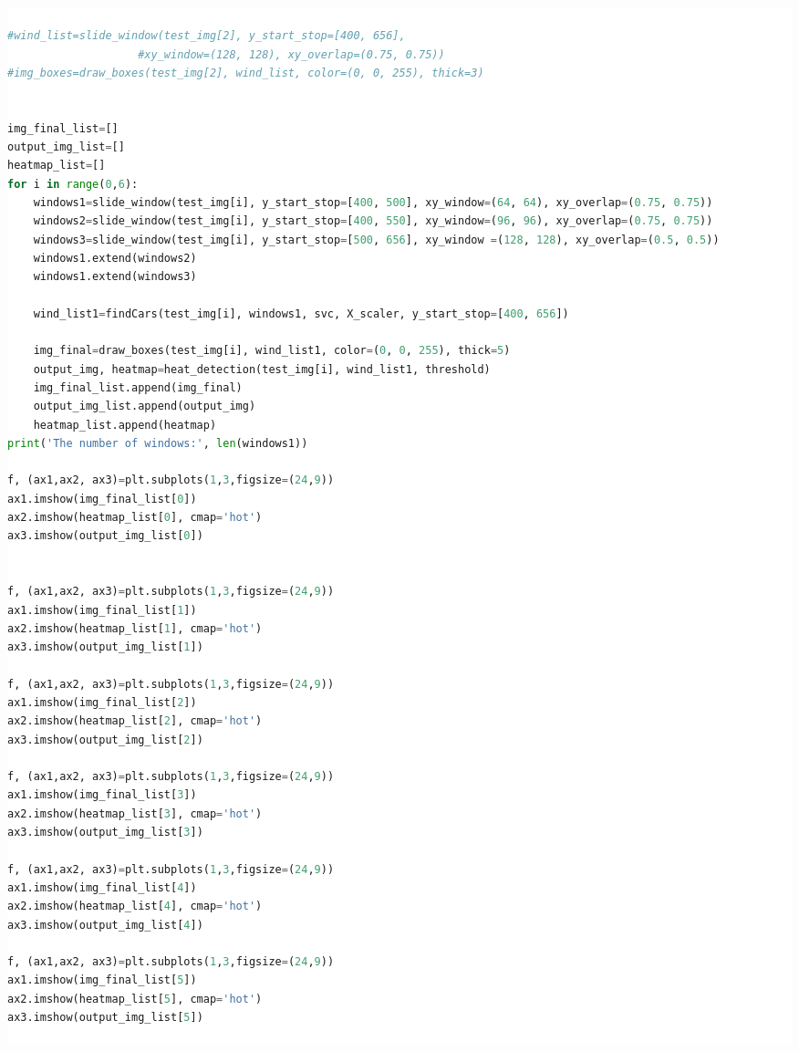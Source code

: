 ```python

#wind_list=slide_window(test_img[2], y_start_stop=[400, 656], 
                    #xy_window=(128, 128), xy_overlap=(0.75, 0.75))
#img_boxes=draw_boxes(test_img[2], wind_list, color=(0, 0, 255), thick=3)


img_final_list=[]
output_img_list=[]
heatmap_list=[]
for i in range(0,6):
    windows1=slide_window(test_img[i], y_start_stop=[400, 500], xy_window=(64, 64), xy_overlap=(0.75, 0.75))
    windows2=slide_window(test_img[i], y_start_stop=[400, 550], xy_window=(96, 96), xy_overlap=(0.75, 0.75))
    windows3=slide_window(test_img[i], y_start_stop=[500, 656], xy_window =(128, 128), xy_overlap=(0.5, 0.5))
    windows1.extend(windows2)
    windows1.extend(windows3)

    wind_list1=findCars(test_img[i], windows1, svc, X_scaler, y_start_stop=[400, 656])

    img_final=draw_boxes(test_img[i], wind_list1, color=(0, 0, 255), thick=5)
    output_img, heatmap=heat_detection(test_img[i], wind_list1, threshold)
    img_final_list.append(img_final)
    output_img_list.append(output_img)
    heatmap_list.append(heatmap)
print('The number of windows:', len(windows1))    

f, (ax1,ax2, ax3)=plt.subplots(1,3,figsize=(24,9))
ax1.imshow(img_final_list[0])
ax2.imshow(heatmap_list[0], cmap='hot')
ax3.imshow(output_img_list[0])


f, (ax1,ax2, ax3)=plt.subplots(1,3,figsize=(24,9))
ax1.imshow(img_final_list[1])
ax2.imshow(heatmap_list[1], cmap='hot')
ax3.imshow(output_img_list[1])

f, (ax1,ax2, ax3)=plt.subplots(1,3,figsize=(24,9))
ax1.imshow(img_final_list[2])
ax2.imshow(heatmap_list[2], cmap='hot')
ax3.imshow(output_img_list[2])

f, (ax1,ax2, ax3)=plt.subplots(1,3,figsize=(24,9))
ax1.imshow(img_final_list[3])
ax2.imshow(heatmap_list[3], cmap='hot')
ax3.imshow(output_img_list[3])

f, (ax1,ax2, ax3)=plt.subplots(1,3,figsize=(24,9))
ax1.imshow(img_final_list[4])
ax2.imshow(heatmap_list[4], cmap='hot')
ax3.imshow(output_img_list[4])

f, (ax1,ax2, ax3)=plt.subplots(1,3,figsize=(24,9))
ax1.imshow(img_final_list[5])
ax2.imshow(heatmap_list[5], cmap='hot')
ax3.imshow(output_img_list[5])



```

